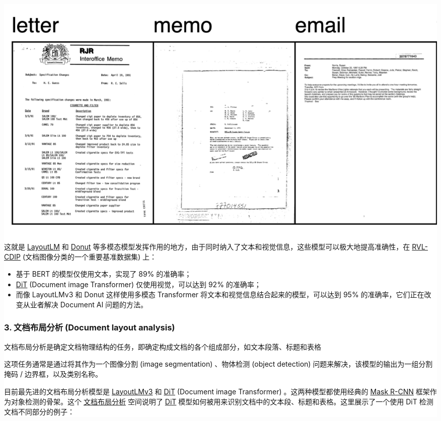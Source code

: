 ![png](../assets/112_document-ai/doc_class.png)

这就是 [LayoutLM](https://huggingface.co/docs/transformers/model_doc/layoutlmv3) 和 [Donut](https://huggingface.co/docs/transformers/model_doc/donut) 等多模态模型发挥作用的地方，由于同时纳入了文本和视觉信息，这些模型可以极大地提高准确性，在 [RVL-CDIP](https://huggingface.co/datasets/rvl_cdip) (文档图像分类的一个重要基准数据集) 上：

* 基于 BERT 的模型仅使用文本，实现了 89% 的准确率；
* [DiT](https://huggingface.co/docs/transformers/main/en/model_doc/dit) (Document image Transformer) 仅使用视觉，可以达到 92% 的准确率；
* 而像 LayoutLMv3 和 Donut 这样使用多模态 Transformer 将文本和视觉信息结合起来的模型，可以达到 95% 的准确率，它们正在改变从业者解决 Document AI 问题的方法。

### 3. 文档布局分析 (Document layout analysis)    

文档布局分析是确定文档物理结构的任务，即确定构成文档的各个组成部分，如文本段落、标题和表格

这项任务通常是通过将其作为一个图像分割 (image segmentation) 、物体检测 (object detection)  问题来解决，该模型的输出为一组分割掩码 / 边界框，以及类别名称。

目前最先进的文档布局分析模型是 [LayoutLMv3](https://huggingface.co/docs/transformers/model_doc/layoutlmv3) 和 [DiT](https://huggingface.co/docs/transformers/model_doc/dit) (Document image Transformer) 。这两种模型都使用经典的 [Mask R-CNN](https://arxiv.org/abs/1703.06870) 框架作为对象检测的骨架。这个 [文档布局分析](https://huggingface.co/spaces/nielsr/dit-document-layout-analysis) 空间说明了 [DiT](https://github.com/microsoft/unilm/tree/master/dit) 模型如何被用来识别文档中的文本段、标题和表格。这里展示了一个使用 DiT 检测文档不同部分的例子：
